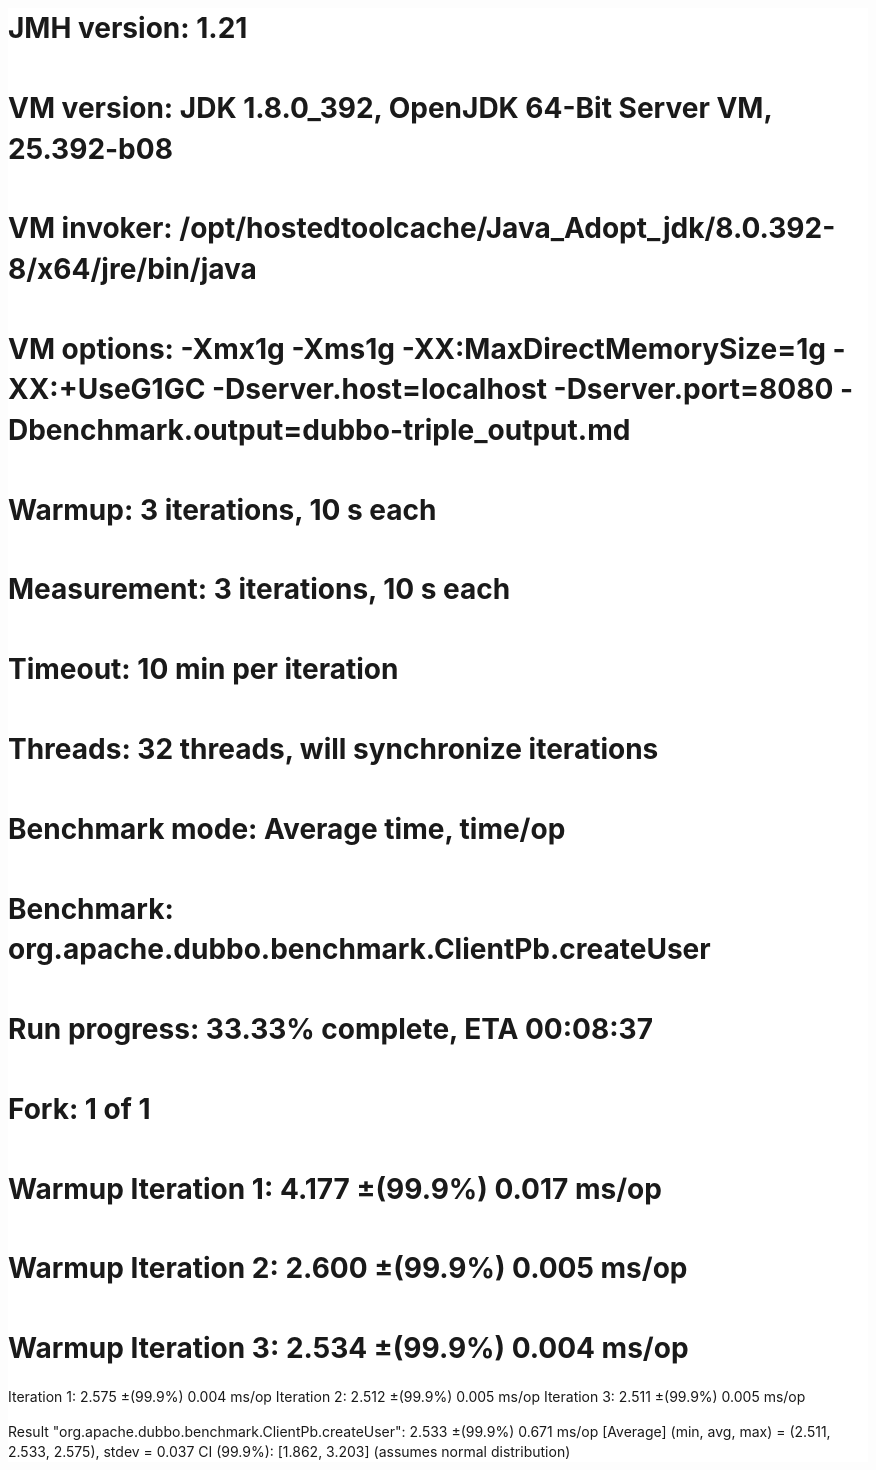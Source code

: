
# JMH version: 1.21
# VM version: JDK 1.8.0_392, OpenJDK 64-Bit Server VM, 25.392-b08
# VM invoker: /opt/hostedtoolcache/Java_Adopt_jdk/8.0.392-8/x64/jre/bin/java
# VM options: -Xmx1g -Xms1g -XX:MaxDirectMemorySize=1g -XX:+UseG1GC -Dserver.host=localhost -Dserver.port=8080 -Dbenchmark.output=dubbo-triple_output.md
# Warmup: 3 iterations, 10 s each
# Measurement: 3 iterations, 10 s each
# Timeout: 10 min per iteration
# Threads: 32 threads, will synchronize iterations
# Benchmark mode: Average time, time/op
# Benchmark: org.apache.dubbo.benchmark.ClientPb.createUser

# Run progress: 33.33% complete, ETA 00:08:37
# Fork: 1 of 1
# Warmup Iteration   1: 4.177 ±(99.9%) 0.017 ms/op
# Warmup Iteration   2: 2.600 ±(99.9%) 0.005 ms/op
# Warmup Iteration   3: 2.534 ±(99.9%) 0.004 ms/op
Iteration   1: 2.575 ±(99.9%) 0.004 ms/op
Iteration   2: 2.512 ±(99.9%) 0.005 ms/op
Iteration   3: 2.511 ±(99.9%) 0.005 ms/op


Result "org.apache.dubbo.benchmark.ClientPb.createUser":
  2.533 ±(99.9%) 0.671 ms/op [Average]
  (min, avg, max) = (2.511, 2.533, 2.575), stdev = 0.037
  CI (99.9%): [1.862, 3.203] (assumes normal distribution)

